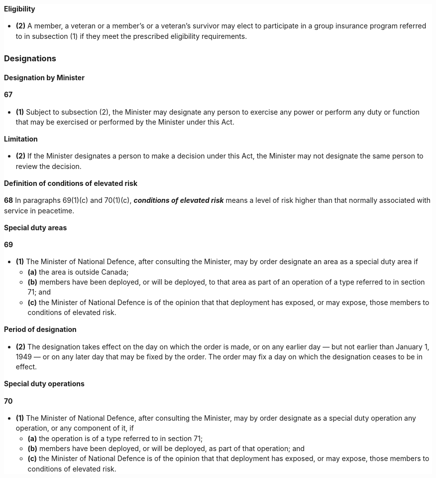 **Eligibility**

- **(2)** A member, a veteran or a member’s or a veteran’s survivor may elect to participate in a group insurance program referred to in subsection (1) if they meet the prescribed eligibility requirements.




### Designations



**Designation by Minister**

**67** 

- **(1)** Subject to subsection (2), the Minister may designate any person to exercise any power or perform any duty or function that may be exercised or performed by the Minister under this Act.

**Limitation**

- **(2)** If the Minister designates a person to make a decision under this Act, the Minister may not designate the same person to review the decision.




**Definition of conditions of elevated risk**

**68** In paragraphs 69(1)(c) and 70(1)(c), ***conditions of elevated risk*** means a level of risk higher than that normally associated with service in peacetime.




**Special duty areas**

**69** 

- **(1)** The Minister of National Defence, after consulting the Minister, may by order designate an area as a special duty area if
	- **(a)** the area is outside Canada;
	- **(b)** members have been deployed, or will be deployed, to that area as part of an operation of a type referred to in section 71; and
	- **(c)** the Minister of National Defence is of the opinion that that deployment has exposed, or may expose, those members to conditions of elevated risk.

**Period of designation**

- **(2)** The designation takes effect on the day on which the order is made, or on any earlier day — but not earlier than January 1, 1949 — or on any later day that may be fixed by the order. The order may fix a day on which the designation ceases to be in effect.




**Special duty operations**

**70** 

- **(1)** The Minister of National Defence, after consulting the Minister, may by order designate as a special duty operation any operation, or any component of it, if
	- **(a)** the operation is of a type referred to in section 71;
	- **(b)** members have been deployed, or will be deployed, as part of that operation; and
	- **(c)** the Minister of National Defence is of the opinion that that deployment has exposed, or may expose, those members to conditions of elevated risk.
